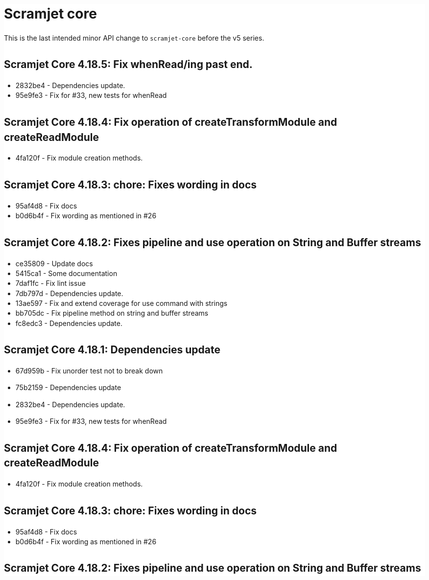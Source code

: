 
# Scramjet core

This is the last intended minor API change to `scramjet-core` before the v5 series.

## Scramjet Core 4.18.5: Fix whenRead/ing past end.

* 2832be4 - Dependencies update.
* 95e9fe3 - Fix for #33, new tests for whenRead

## Scramjet Core 4.18.4: Fix operation of createTransformModule and createReadModule

* 4fa120f - Fix module creation methods.

## Scramjet Core 4.18.3: chore: Fixes wording in docs

* 95af4d8 - Fix docs
* b0d6b4f - Fix wording as mentioned in #26

## Scramjet Core 4.18.2: Fixes pipeline and use operation on String and Buffer streams

* ce35809 - Update docs
* 5415ca1 - Some documentation
* 7daf1fc - Fix lint issue
* 7db797d - Dependencies update.
* 13ae597 - Fix and extend coverage for use command with strings
* bb705dc - Fix pipeline method on string and buffer streams
* fc8edc3 - Dependencies update.

## Scramjet Core 4.18.1: Dependencies update

* 67d959b - Fix unorder test not to break down
* 75b2159 - Dependencies update

* 2832be4 - Dependencies update.
* 95e9fe3 - Fix for #33, new tests for whenRead

## Scramjet Core 4.18.4: Fix operation of createTransformModule and createReadModule

* 4fa120f - Fix module creation methods.

## Scramjet Core 4.18.3: chore: Fixes wording in docs

* 95af4d8 - Fix docs
* b0d6b4f - Fix wording as mentioned in #26

## Scramjet Core 4.18.2: Fixes pipeline and use operation on String and Buffer streams
